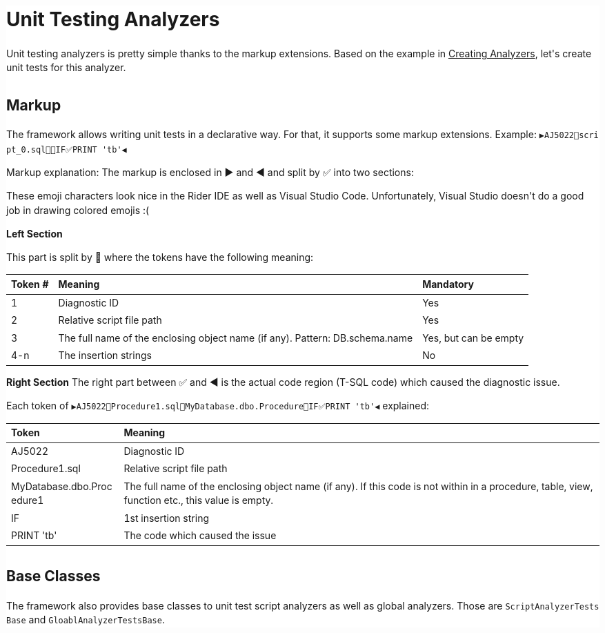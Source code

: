 # Unit Testing Analyzers

Unit testing analyzers is pretty simple thanks to the markup extensions.
Based on the example in [Creating Analyzers](Creating-Analyzers.md), let's create unit tests for this analyzer.

## Markup

The framework allows writing unit tests in a declarative way. For that, it supports some markup extensions. Example:
`▶️AJ5022💛script_0.sql💛💛IF✅PRINT 'tb'◀️`

Markup explanation:
The markup is enclosed in ▶️ and ◀️ and split by ✅ into two sections:

These emoji characters look nice in the Rider IDE as well as Visual Studio Code. Unfortunately, Visual Studio doesn't do
a good job in drawing colored emojis :(

**Left Section**

This part is split by 💛 where the tokens have the following meaning:

| Token # | Meaning                                                                      | Mandatory             |
|:--------|:-----------------------------------------------------------------------------|:----------------------|
| 1       | Diagnostic ID                                                                | Yes                   |
| 2       | Relative script file path                                                    | Yes                   |
| 3       | The full name of the enclosing object name (if any). Pattern: DB.schema.name | Yes, but can be empty |
| 4-n     | The insertion strings                                                        | No                    |

**Right Section**
The right part between ✅ and ◀️ is the actual code region (T-SQL code) which caused the diagnostic issue.

Each token of `▶️AJ5022💛Procedure1.sql💛MyDatabase.dbo.Procedure💛IF✅PRINT 'tb'◀️` explained:

| Token                     | Meaning                                                                                                                                          |
|:--------------------------|:-------------------------------------------------------------------------------------------------------------------------------------------------|
| ️AJ5022                   | Diagnostic ID                                                                                                                                    |
| Procedure1.sql            | Relative script file path                                                                                                                        |
| MyDatabase.dbo.Procedure1 | The full name of the enclosing object name (if any). If this code is not within in a procedure, table, view, function etc., this value is empty. |
| IF                        | 1st insertion string                                                                                                                             |
| PRINT 'tb'                | The code which caused the issue                                                                                                                  |

## Base Classes

The framework also provides base classes to unit test script analyzers as well as global analyzers. Those are
`ScriptAnalyzerTestsBase` and `GloablAnalyzerTestsBase`.
